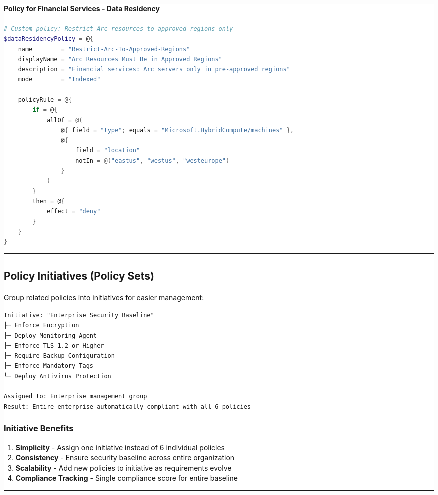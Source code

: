 #### Policy for Financial Services - Data Residency

```powershell
# Custom policy: Restrict Arc resources to approved regions only
$dataResidencyPolicy = @{
    name        = "Restrict-Arc-To-Approved-Regions"
    displayName = "Arc Resources Must Be in Approved Regions"
    description = "Financial services: Arc servers only in pre-approved regions"
    mode        = "Indexed"
    
    policyRule = @{
        if = @{
            allOf = @(
                @{ field = "type"; equals = "Microsoft.HybridCompute/machines" },
                @{ 
                    field = "location"
                    notIn = @("eastus", "westus", "westeurope")
                }
            )
        }
        then = @{
            effect = "deny"
        }
    }
}
```

---

## Policy Initiatives (Policy Sets)

Group related policies into initiatives for easier management:

```
Initiative: "Enterprise Security Baseline"
├─ Enforce Encryption
├─ Deploy Monitoring Agent
├─ Enforce TLS 1.2 or Higher
├─ Require Backup Configuration
├─ Enforce Mandatory Tags
└─ Deploy Antivirus Protection

Assigned to: Enterprise management group
Result: Entire enterprise automatically compliant with all 6 policies
```

### Initiative Benefits

1. **Simplicity** - Assign one initiative instead of 6 individual policies
2. **Consistency** - Ensure security baseline across entire organization
3. **Scalability** - Add new policies to initiative as requirements evolve
4. **Compliance Tracking** - Single compliance score for entire baseline

---